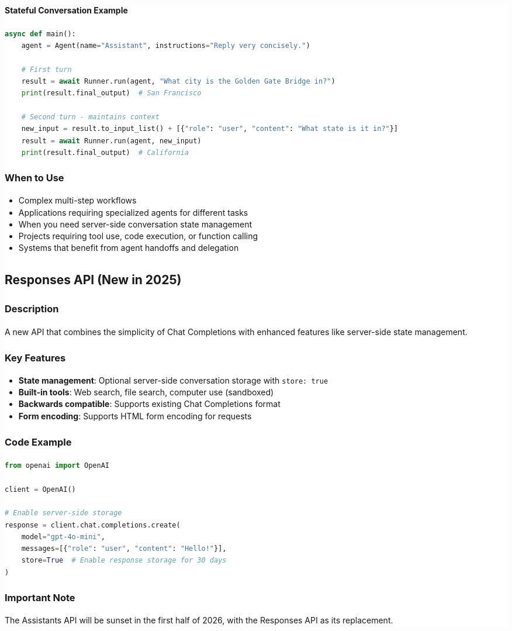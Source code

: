 #### Stateful Conversation Example
```python
async def main():
    agent = Agent(name="Assistant", instructions="Reply very concisely.")
    
    # First turn
    result = await Runner.run(agent, "What city is the Golden Gate Bridge in?")
    print(result.final_output)  # San Francisco
    
    # Second turn - maintains context
    new_input = result.to_input_list() + [{"role": "user", "content": "What state is it in?"}]
    result = await Runner.run(agent, new_input)
    print(result.final_output)  # California
```

### When to Use
- Complex multi-step workflows
- Applications requiring specialized agents for different tasks
- When you need server-side conversation state management
- Projects requiring tool use, code execution, or function calling
- Systems that benefit from agent handoffs and delegation

## Responses API (New in 2025)

### Description
A new API that combines the simplicity of Chat Completions with enhanced features like server-side state management.

### Key Features
- **State management**: Optional server-side conversation storage with `store: true`
- **Built-in tools**: Web search, file search, computer use (sandboxed)
- **Backwards compatible**: Supports existing Chat Completions format
- **Form encoding**: Supports HTML form encoding for requests

### Code Example
```python
from openai import OpenAI

client = OpenAI()

# Enable server-side storage
response = client.chat.completions.create(
    model="gpt-4o-mini",
    messages=[{"role": "user", "content": "Hello!"}],
    store=True  # Enable response storage for 30 days
)
```

### Important Note
The Assistants API will be sunset in the first half of 2026, with the Responses API as its replacement.
